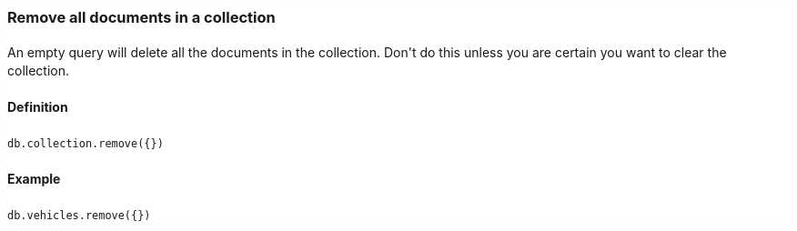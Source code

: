 ### **Remove all documents in a collection**
An empty query will delete all the documents in the collection. Don't do this unless you are certain you want to clear the collection.

#### Definition
```
db.collection.remove({})
```

#### Example
```
db.vehicles.remove({})
```